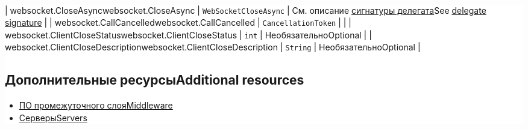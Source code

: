 | <span data-ttu-id="eb8dd-229">websocket.CloseAsync</span><span class="sxs-lookup"><span data-stu-id="eb8dd-229">websocket.CloseAsync</span></span> | `WebSocketCloseAsync` | <span data-ttu-id="eb8dd-230">См. описание [сигнатуры делегата](https://owin.org/spec/extensions/owin-SendFile-Extension-v0.3.0.htm)</span><span class="sxs-lookup"><span data-stu-id="eb8dd-230">See [delegate signature](https://owin.org/spec/extensions/owin-SendFile-Extension-v0.3.0.htm)</span></span>  |
| <span data-ttu-id="eb8dd-231">websocket.CallCancelled</span><span class="sxs-lookup"><span data-stu-id="eb8dd-231">websocket.CallCancelled</span></span> | `CancellationToken` |  |
| <span data-ttu-id="eb8dd-232">websocket.ClientCloseStatus</span><span class="sxs-lookup"><span data-stu-id="eb8dd-232">websocket.ClientCloseStatus</span></span> | `int` | <span data-ttu-id="eb8dd-233">Необязательно</span><span class="sxs-lookup"><span data-stu-id="eb8dd-233">Optional</span></span> |
| <span data-ttu-id="eb8dd-234">websocket.ClientCloseDescription</span><span class="sxs-lookup"><span data-stu-id="eb8dd-234">websocket.ClientCloseDescription</span></span> | `String` | <span data-ttu-id="eb8dd-235">Необязательно</span><span class="sxs-lookup"><span data-stu-id="eb8dd-235">Optional</span></span> |

## <a name="additional-resources"></a><span data-ttu-id="eb8dd-236">Дополнительные ресурсы</span><span class="sxs-lookup"><span data-stu-id="eb8dd-236">Additional resources</span></span>

* [<span data-ttu-id="eb8dd-237">ПО промежуточного слоя</span><span class="sxs-lookup"><span data-stu-id="eb8dd-237">Middleware</span></span>](xref:fundamentals/middleware/index)
* [<span data-ttu-id="eb8dd-238">Серверы</span><span class="sxs-lookup"><span data-stu-id="eb8dd-238">Servers</span></span>](xref:fundamentals/servers/index)
